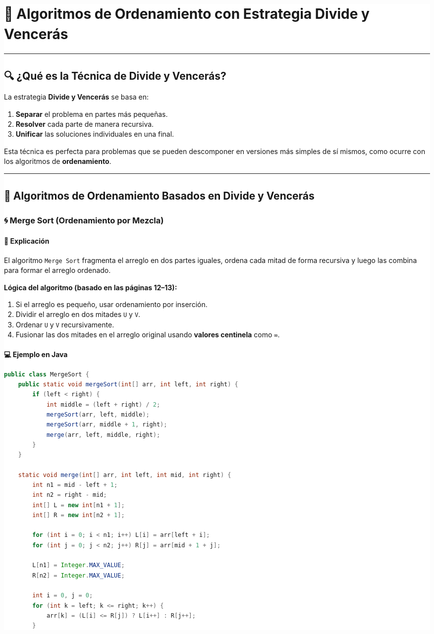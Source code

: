# 🚀 Algoritmos de Ordenamiento con Estrategia Divide y Vencerás

---

## 🔍 ¿Qué es la Técnica de Divide y Vencerás?

La estrategia **Divide y Vencerás** se basa en:

1. **Separar** el problema en partes más pequeñas.  
2. **Resolver** cada parte de manera recursiva.  
3. **Unificar** las soluciones individuales en una final.  

Esta técnica es perfecta para problemas que se pueden descomponer en versiones más simples de sí mismos, como ocurre con los algoritmos de **ordenamiento**.

---

## 🧮 Algoritmos de Ordenamiento Basados en Divide y Vencerás

### 🌀 Merge Sort (Ordenamiento por Mezcla)

#### 📘 Explicación

El algoritmo `Merge Sort` fragmenta el arreglo en dos partes iguales, ordena cada mitad de forma recursiva y luego las combina para formar el arreglo ordenado.

**Lógica del algoritmo (basado en las páginas 12–13):**

1. Si el arreglo es pequeño, usar ordenamiento por inserción.  
2. Dividir el arreglo en dos mitades `U` y `V`.  
3. Ordenar `U` y `V` recursivamente.  
4. Fusionar las dos mitades en el arreglo original usando **valores centinela** como `∞`.

#### 💻 Ejemplo en Java

```java
public class MergeSort {
    public static void mergeSort(int[] arr, int left, int right) {
        if (left < right) {
            int middle = (left + right) / 2;
            mergeSort(arr, left, middle);
            mergeSort(arr, middle + 1, right);
            merge(arr, left, middle, right);
        }
    }

    static void merge(int[] arr, int left, int mid, int right) {
        int n1 = mid - left + 1;
        int n2 = right - mid;
        int[] L = new int[n1 + 1];
        int[] R = new int[n2 + 1];

        for (int i = 0; i < n1; i++) L[i] = arr[left + i];
        for (int j = 0; j < n2; j++) R[j] = arr[mid + 1 + j];

        L[n1] = Integer.MAX_VALUE;
        R[n2] = Integer.MAX_VALUE;

        int i = 0, j = 0;
        for (int k = left; k <= right; k++) {
            arr[k] = (L[i] <= R[j]) ? L[i++] : R[j++];
        }
```
